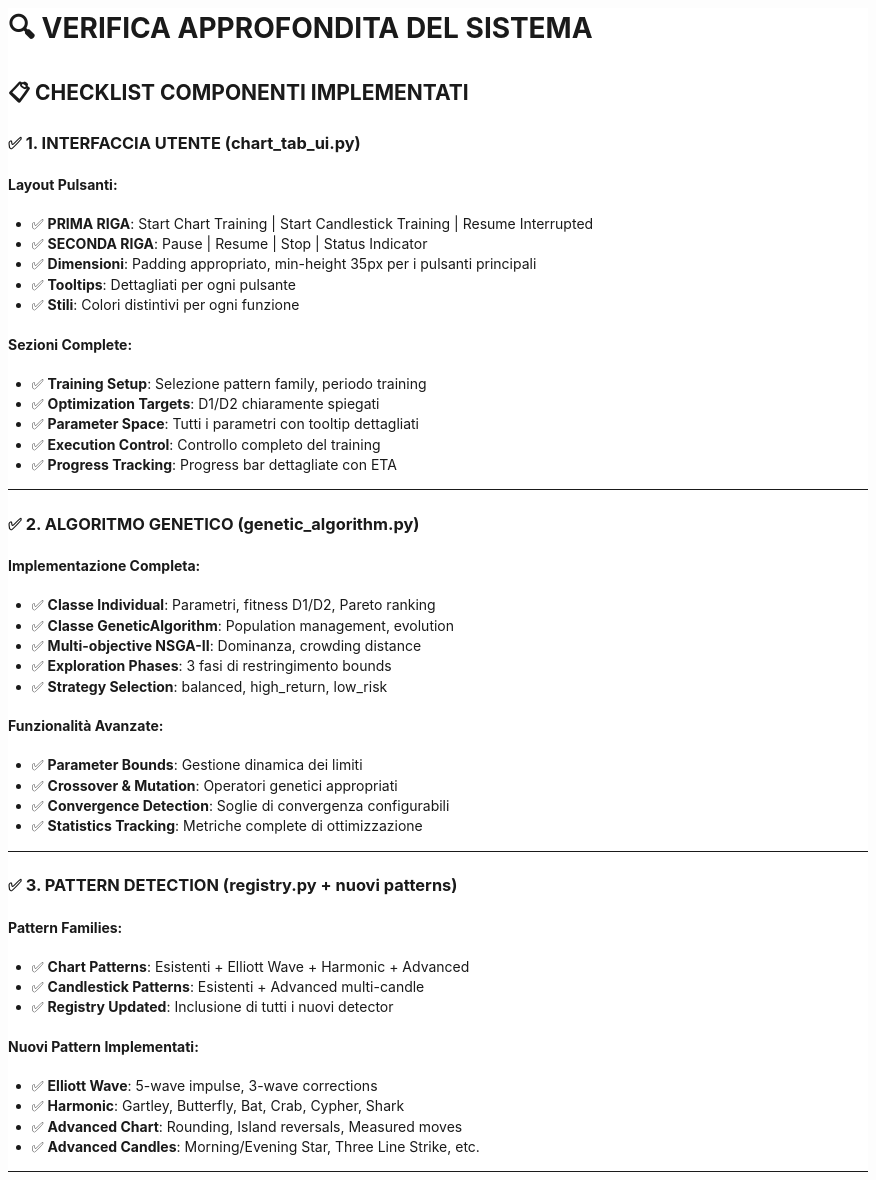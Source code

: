 # 🔍 VERIFICA APPROFONDITA DEL SISTEMA

## 📋 CHECKLIST COMPONENTI IMPLEMENTATI

### ✅ 1. **INTERFACCIA UTENTE (chart_tab_ui.py)**

#### Layout Pulsanti:
- ✅ **PRIMA RIGA**: Start Chart Training | Start Candlestick Training | Resume Interrupted
- ✅ **SECONDA RIGA**: Pause | Resume | Stop | Status Indicator
- ✅ **Dimensioni**: Padding appropriato, min-height 35px per i pulsanti principali
- ✅ **Tooltips**: Dettagliati per ogni pulsante
- ✅ **Stili**: Colori distintivi per ogni funzione

#### Sezioni Complete:
- ✅ **Training Setup**: Selezione pattern family, periodo training
- ✅ **Optimization Targets**: D1/D2 chiaramente spiegati
- ✅ **Parameter Space**: Tutti i parametri con tooltip dettagliati
- ✅ **Execution Control**: Controllo completo del training
- ✅ **Progress Tracking**: Progress bar dettagliate con ETA

---

### ✅ 2. **ALGORITMO GENETICO (genetic_algorithm.py)**

#### Implementazione Completa:
- ✅ **Classe Individual**: Parametri, fitness D1/D2, Pareto ranking
- ✅ **Classe GeneticAlgorithm**: Population management, evolution
- ✅ **Multi-objective NSGA-II**: Dominanza, crowding distance
- ✅ **Exploration Phases**: 3 fasi di restringimento bounds
- ✅ **Strategy Selection**: balanced, high_return, low_risk

#### Funzionalità Avanzate:
- ✅ **Parameter Bounds**: Gestione dinamica dei limiti
- ✅ **Crossover & Mutation**: Operatori genetici appropriati
- ✅ **Convergence Detection**: Soglie di convergenza configurabili
- ✅ **Statistics Tracking**: Metriche complete di ottimizzazione

---

### ✅ 3. **PATTERN DETECTION (registry.py + nuovi patterns)**

#### Pattern Families:
- ✅ **Chart Patterns**: Esistenti + Elliott Wave + Harmonic + Advanced
- ✅ **Candlestick Patterns**: Esistenti + Advanced multi-candle
- ✅ **Registry Updated**: Inclusione di tutti i nuovi detector

#### Nuovi Pattern Implementati:
- ✅ **Elliott Wave**: 5-wave impulse, 3-wave corrections
- ✅ **Harmonic**: Gartley, Butterfly, Bat, Crab, Cypher, Shark
- ✅ **Advanced Chart**: Rounding, Island reversals, Measured moves
- ✅ **Advanced Candles**: Morning/Evening Star, Three Line Strike, etc.

---